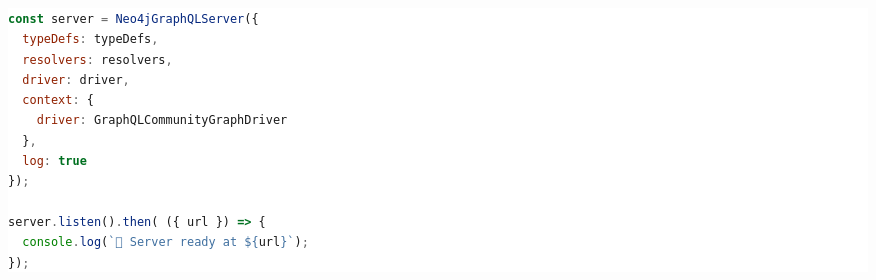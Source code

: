 ```javascript
const server = Neo4jGraphQLServer({
  typeDefs: typeDefs,
  resolvers: resolvers,
  driver: driver,
  context: {
    driver: GraphQLCommunityGraphDriver
  },
  log: true
});

server.listen().then( ({ url }) => {
  console.log(`🚀 Server ready at ${url}`);
});
```





